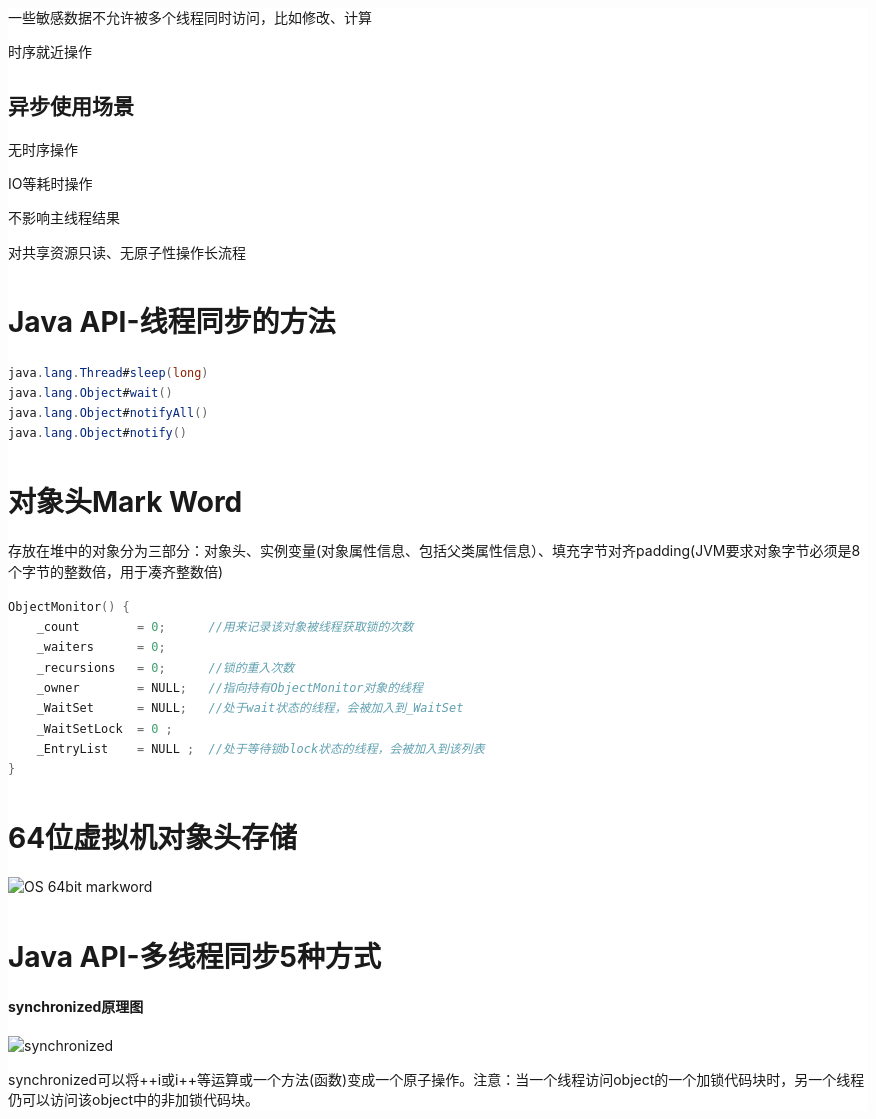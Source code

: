 一些敏感数据不允许被多个线程同时访问，比如修改、计算

时序就近操作

## 异步使用场景

无时序操作

IO等耗时操作

不影响主线程结果

对共享资源只读、无原子性操作长流程

# Java API-线程同步的方法

```java
java.lang.Thread#sleep(long)
java.lang.Object#wait()
java.lang.Object#notifyAll()
java.lang.Object#notify()
```

# 对象头Mark Word

存放在堆中的对象分为三部分：对象头、实例变量(对象属性信息、包括父类属性信息）、填充字节对齐padding(JVM要求对象字节必须是8个字节的整数倍，用于凑齐整数倍)

```c++
ObjectMonitor() {
    _count        = 0; 		//用来记录该对象被线程获取锁的次数
    _waiters      = 0;
    _recursions   = 0; 		//锁的重入次数
    _owner        = NULL; 	//指向持有ObjectMonitor对象的线程 
    _WaitSet      = NULL; 	//处于wait状态的线程，会被加入到_WaitSet
    _WaitSetLock  = 0 ;
    _EntryList    = NULL ; 	//处于等待锁block状态的线程，会被加入到该列表
}
```

# 64位虚拟机对象头存储

![OS 64bit markword](http://hongchengjian.gitee.io/md/img/jvm/OS%2064bit%20markword.png)

# Java API-多线程同步5种方式

#### synchronized原理图

![synchronized](http://hongchengjian.gitee.io/md/img/thread/synchronized.png)

synchronized可以将++i或i++等运算或一个方法(函数)变成一个原子操作。注意：当一个线程访问object的一个加锁代码块时，另一个线程仍可以访问该object中的非加锁代码块。
